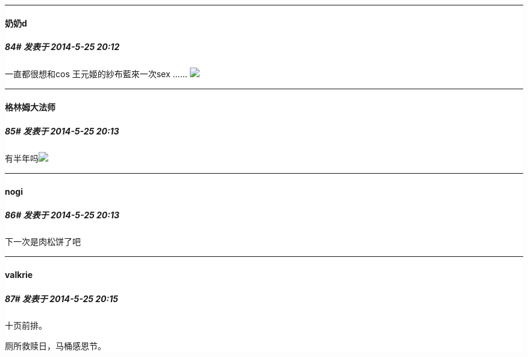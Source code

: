 





*****

####  奶奶d  
##### 84#       发表于 2014-5-25 20:12




一直都很想和cos 王元姬的紗布藍來一次sex …… <img src="https://static.saraba1st.com/image/smiley/face/07.gif" referrerpolicy="no-referrer">







*****

####  格林姆大法师  
##### 85#       发表于 2014-5-25 20:13




有半年吗<img src="https://static.saraba1st.com/image/smiley/normal/089.gif" referrerpolicy="no-referrer">







*****

####  nogi  
##### 86#       发表于 2014-5-25 20:13




下一次是肉松饼了吧







*****

####  valkrie  
##### 87#       发表于 2014-5-25 20:15




十页前排。

厕所救赎日，马桶感恩节。




